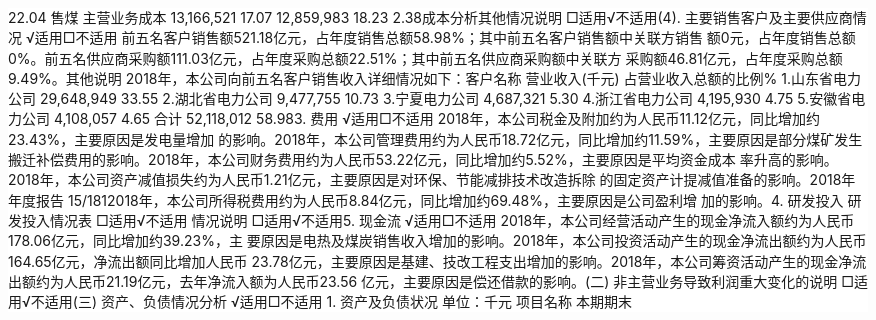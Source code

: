 22.04
售煤
主营业务成本
13,166,521
17.07
12,859,983
18.23
2.38成本分析其他情况说明
□适用√不适用(4).
主要销售客户及主要供应商情况
√适用□不适用
前五名客户销售额521.18亿元，占年度销售总额58.98%；其中前五名客户销售额中关联方销售
额0元，占年度销售总额0%。前五名供应商采购额111.03亿元，占年度采购总额22.51%；其中前五名供应商采购额中关联方
采购额46.81亿元，占年度采购总额9.49%。其他说明
2018年，本公司向前五名客户销售收入详细情况如下：客户名称
营业收入(千元)
占营业收入总额的比例%
1.山东省电力公司
29,648,949
33.55
2.湖北省电力公司
9,477,755
10.73
3.宁夏电力公司
4,687,321
5.30
4.浙江省电力公司
4,195,930
4.75
5.安徽省电力公司
4,108,057
4.65
合计
52,118,012
58.983.
费用
√适用□不适用
2018年，本公司税金及附加约为人民币11.12亿元，同比增加约23.43%，主要原因是发电量增加
的影响。2018年，本公司管理费用约为人民币18.72亿元，同比增加约11.59%，主要原因是部分煤矿发生
搬迁补偿费用的影响。2018年，本公司财务费用约为人民币53.22亿元，同比增加约5.52%，主要原因是平均资金成本
率升高的影响。2018年，本公司资产减值损失约为人民币1.21亿元，主要原因是对环保、节能减排技术改造拆除
的固定资产计提减值准备的影响。2018年年度报告
15/1812018年，本公司所得税费用约为人民币8.84亿元，同比增加约69.48%，主要原因是公司盈利增
加的影响。4.
研发投入
研发投入情况表
□适用√不适用
情况说明
□适用√不适用5.
现金流
√适用□不适用
2018年，本公司经营活动产生的现金净流入额约为人民币178.06亿元，同比增加约39.23%，主
要原因是电热及煤炭销售收入增加的影响。2018年，本公司投资活动产生的现金净流出额约为人民币164.65亿元，净流出额同比增加人民币
23.78亿元，主要原因是基建、技改工程支出增加的影响。2018年，本公司筹资活动产生的现金净流出额约为人民币21.19亿元，去年净流入额为人民币23.56
亿元，主要原因是偿还借款的影响。(二)
非主营业务导致利润重大变化的说明
□适用√不适用(三)
资产、负债情况分析
√适用□不适用
1.
资产及负债状况
单位：千元
项目名称
本期期末